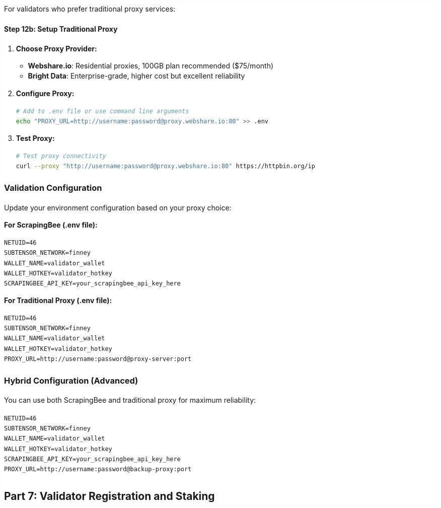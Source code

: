 For validators who prefer traditional proxy services:

#### **Step 12b: Setup Traditional Proxy**

1. **Choose Proxy Provider:**
   - **Webshare.io**: Residential proxies, 100GB plan recommended ($75/month)
   - **Bright Data**: Enterprise-grade, higher cost but excellent reliability

2. **Configure Proxy:**
   ```bash
   # Add to .env file or use command line arguments
   echo "PROXY_URL=http://username:password@proxy.webshare.io:80" >> .env
   ```

3. **Test Proxy:**
   ```bash
   # Test proxy connectivity
   curl --proxy "http://username:password@proxy.webshare.io:80" https://httpbin.org/ip
   ```

### Validation Configuration

Update your environment configuration based on your proxy choice:

**For ScrapingBee (.env file):**
```env
NETUID=46
SUBTENSOR_NETWORK=finney
WALLET_NAME=validator_wallet
WALLET_HOTKEY=validator_hotkey
SCRAPINGBEE_API_KEY=your_scrapingbee_api_key_here
```

**For Traditional Proxy (.env file):**
```env
NETUID=46
SUBTENSOR_NETWORK=finney
WALLET_NAME=validator_wallet
WALLET_HOTKEY=validator_hotkey
PROXY_URL=http://username:password@proxy-server:port
```

### Hybrid Configuration (Advanced)

You can use both ScrapingBee and traditional proxy for maximum reliability:

```env
NETUID=46
SUBTENSOR_NETWORK=finney
WALLET_NAME=validator_wallet
WALLET_HOTKEY=validator_hotkey
SCRAPINGBEE_API_KEY=your_scrapingbee_api_key_here
PROXY_URL=http://username:password@backup-proxy:port
```

## Part 7: Validator Registration and Staking
